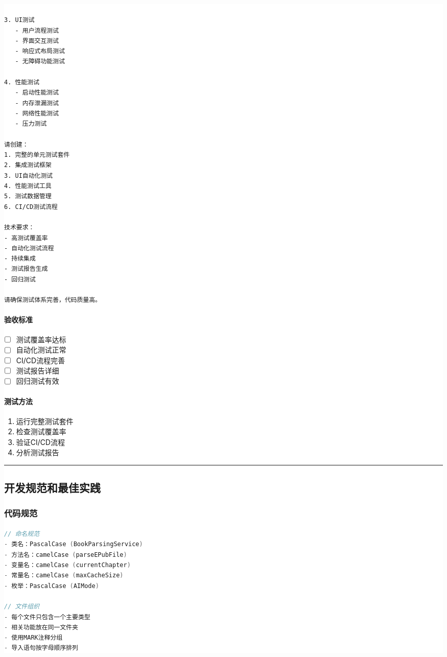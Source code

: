 ```

3. UI测试
   - 用户流程测试
   - 界面交互测试
   - 响应式布局测试
   - 无障碍功能测试

4. 性能测试
   - 启动性能测试
   - 内存泄漏测试
   - 网络性能测试
   - 压力测试

请创建：
1. 完整的单元测试套件
2. 集成测试框架
3. UI自动化测试
4. 性能测试工具
5. 测试数据管理
6. CI/CD测试流程

技术要求：
- 高测试覆盖率
- 自动化测试流程
- 持续集成
- 测试报告生成
- 回归测试

请确保测试体系完善，代码质量高。
```

#### 验收标准
- [ ] 测试覆盖率达标
- [ ] 自动化测试正常
- [ ] CI/CD流程完善
- [ ] 测试报告详细
- [ ] 回归测试有效

#### 测试方法
1. 运行完整测试套件
2. 检查测试覆盖率
3. 验证CI/CD流程
4. 分析测试报告

---

## 开发规范和最佳实践

### 代码规范
```swift
// 命名规范
- 类名：PascalCase (BookParsingService)
- 方法名：camelCase (parseEPubFile)
- 变量名：camelCase (currentChapter)
- 常量名：camelCase (maxCacheSize)
- 枚举：PascalCase (AIMode)

// 文件组织
- 每个文件只包含一个主要类型
- 相关功能放在同一文件夹
- 使用MARK注释分组
- 导入语句按字母顺序排列

```